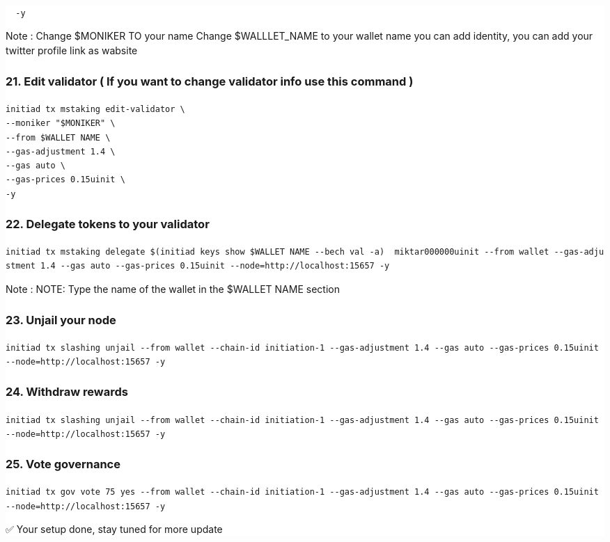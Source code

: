 ```
  -y
```

Note : Change $MONIKER TO your name Change $WALLLET_NAME to your wallet name you can add identity, you can add your twitter profile link as wabsite

### 21. Edit validator ( If you want to change validator info use this command )

```
initiad tx mstaking edit-validator \
--moniker "$MONIKER" \
--from $WALLET NAME \
--gas-adjustment 1.4 \
--gas auto \
--gas-prices 0.15uinit \
-y
```

### 22. Delegate tokens to your validator

```
initiad tx mstaking delegate $(initiad keys show $WALLET NAME --bech val -a)  miktar000000uinit --from wallet --gas-adjustment 1.4 --gas auto --gas-prices 0.15uinit --node=http://localhost:15657 -y
```
Note : NOTE: Type the name of the wallet in the $WALLET NAME section

### 23. Unjail your node

```
initiad tx slashing unjail --from wallet --chain-id initiation-1 --gas-adjustment 1.4 --gas auto --gas-prices 0.15uinit --node=http://localhost:15657 -y
```

### 24. Withdraw rewards

```
initiad tx slashing unjail --from wallet --chain-id initiation-1 --gas-adjustment 1.4 --gas auto --gas-prices 0.15uinit --node=http://localhost:15657 -y
```

### 25. Vote governance

```
initiad tx gov vote 75 yes --from wallet --chain-id initiation-1 --gas-adjustment 1.4 --gas auto --gas-prices 0.15uinit --node=http://localhost:15657 -y
```

✅ Your setup done, stay tuned for more update
